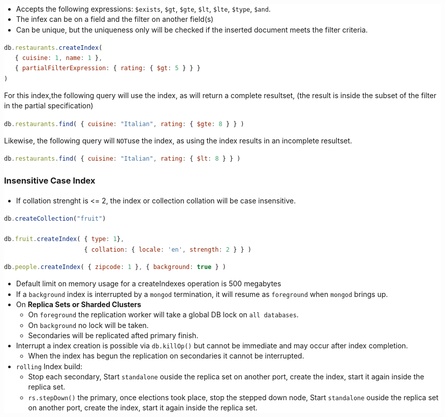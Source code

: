 - Accepts the following expressions: `$exists`, `$gt`, `$gte`, `$lt`, `$lte`, `$type`, `$and`.
- The infex can be on a field and the filter on another field(s)
- Can be unique, but the uniqueness only will be checked if the inserted document meets the filter criteria.

```js
db.restaurants.createIndex(
   { cuisine: 1, name: 1 },
   { partialFilterExpression: { rating: { $gt: 5 } } }
)
```

For this index,the following query will use the index, as will return a complete resultset, (the result is inside the subset of the filter in the partial specification)

```js
db.restaurants.find( { cuisine: "Italian", rating: { $gte: 8 } } )
```

Likewise, the following query will `NOT`use the index, as using the index results in an incomplete resultset.

```js
db.restaurants.find( { cuisine: "Italian", rating: { $lt: 8 } } )
```

### Insensitive Case Index

- If collation strenght is <= 2, the index or collection collation will be case insensitive.

```js
db.createCollection("fruit")

db.fruit.createIndex( { type: 1},
                      { collation: { locale: 'en', strength: 2 } } )
```


```js
db.people.createIndex( { zipcode: 1 }, { background: true } )
```

- Default limit on memory usage for a createIndexes operation is 500 megabytes
- If a `background` index is interrupted by a `mongod` termination, it will resume as `foreground` when `mongod` brings up.
- On **Replica Sets or Sharded Clusters**
    - On `foreground` the replication worker will take a global DB lock on `all databases`.
    - On `background` no lock will be taken.
    - Secondaries will be replicated afted primary finish.
- Interrupt a index creation is possible via `db.killOp()` but cannot be immediate and may occur after index completion.
    - When the index has begun the replication on secondaries it cannot be interrupted. 
- `rolling` Index build:
    - Stop each secondary, Start `standalone` ouside the replica set on another port, create the index, start it again inside the replica set.
    - `rs.stepDown()` the primary, once elections took place, stop the stepped down node, Start `standalone` ouside the replica set on another port, create the index, start it again inside the replica set.
